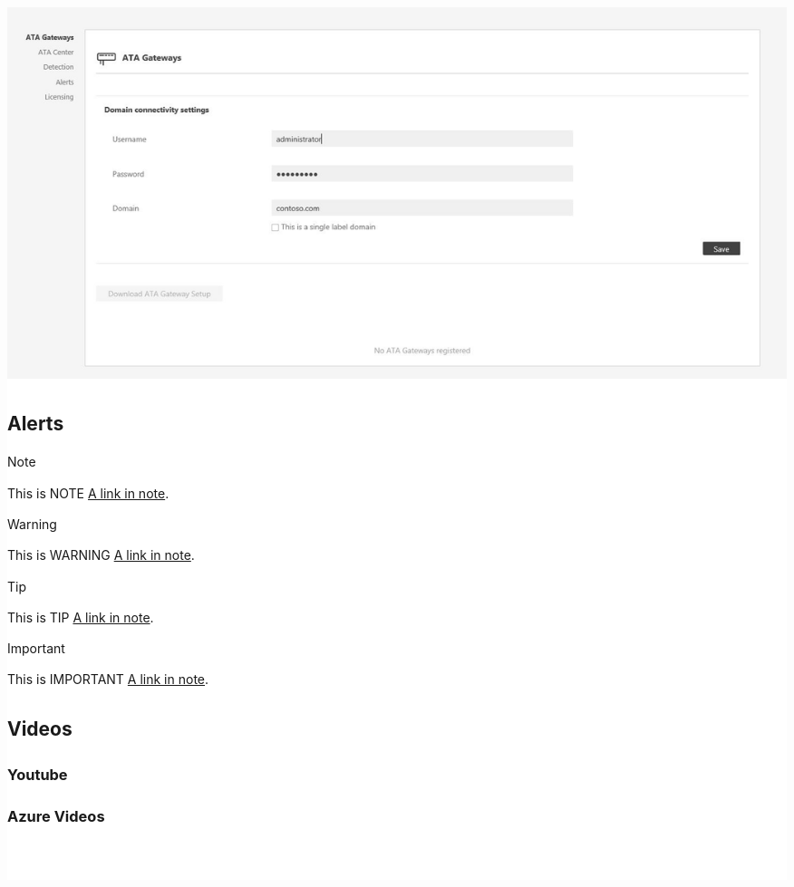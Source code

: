 [![alt text for linked image](./image/ATA_Domain_Connectivity_User.JPG)](https://azure.microsoft.com) 

## Alerts

> [!NOTE]
> This is NOTE
> [A link in note](http://microsoft.com "Title").

> [!WARNING]
> This is WARNING
> [A link in note](http://microsoft.com "Title").

> [!TIP]
> This is TIP
> [A link in note](http://microsoft.com "Title").

> [!IMPORTANT]
> This is IMPORTANT
> [A link in note](http://microsoft.com "Title").

## Videos

### Youtube
<iframe width="420" height="315" src="https://www.youtube.com/embed/R6_eWWfNB54" frameborder="0" allowfullscreen></iframe>

### Azure Videos

<iframe src="http://channel9.msdn.com/Series/Azure-Active-Directory-Videos-Demos/Azure-Active-Directory-Connect-Express-Settings/player" width="960" height="540" allowFullScreen frameBorder="0"></iframe><br><br>
